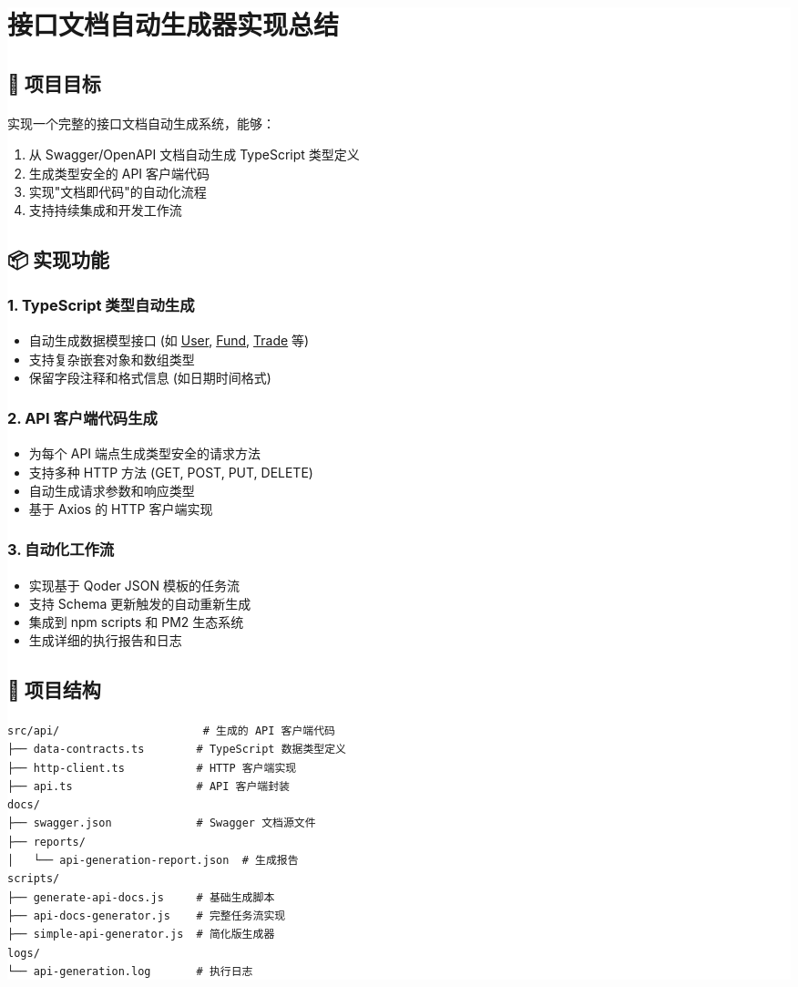 # 接口文档自动生成器实现总结

## 🎯 项目目标

实现一个完整的接口文档自动生成系统，能够：
1. 从 Swagger/OpenAPI 文档自动生成 TypeScript 类型定义
2. 生成类型安全的 API 客户端代码
3. 实现"文档即代码"的自动化流程
4. 支持持续集成和开发工作流

## 📦 实现功能

### 1. TypeScript 类型自动生成
- 自动生成数据模型接口 (如 [User](file:///C:/Users/Administrator/jucaizhongfa/src/api/data-contracts.ts#L13-L19), [Fund](file:///C:/Users/Administrator/jucaizhongfa/src/api/data-contracts.ts#L21-L33), [Trade](file:///C:/Users/Administrator/jucaizhongfa/src/api/data-contracts.ts#L35-L45) 等)
- 支持复杂嵌套对象和数组类型
- 保留字段注释和格式信息 (如日期时间格式)

### 2. API 客户端代码生成
- 为每个 API 端点生成类型安全的请求方法
- 支持多种 HTTP 方法 (GET, POST, PUT, DELETE)
- 自动生成请求参数和响应类型
- 基于 Axios 的 HTTP 客户端实现

### 3. 自动化工作流
- 实现基于 Qoder JSON 模板的任务流
- 支持 Schema 更新触发的自动重新生成
- 集成到 npm scripts 和 PM2 生态系统
- 生成详细的执行报告和日志

## 📁 项目结构

```
src/api/                      # 生成的 API 客户端代码
├── data-contracts.ts        # TypeScript 数据类型定义
├── http-client.ts           # HTTP 客户端实现
├── api.ts                   # API 客户端封装
docs/
├── swagger.json             # Swagger 文档源文件
├── reports/
│   └── api-generation-report.json  # 生成报告
scripts/
├── generate-api-docs.js     # 基础生成脚本
├── api-docs-generator.js    # 完整任务流实现
├── simple-api-generator.js  # 简化版生成器
logs/
└── api-generation.log       # 执行日志
```
